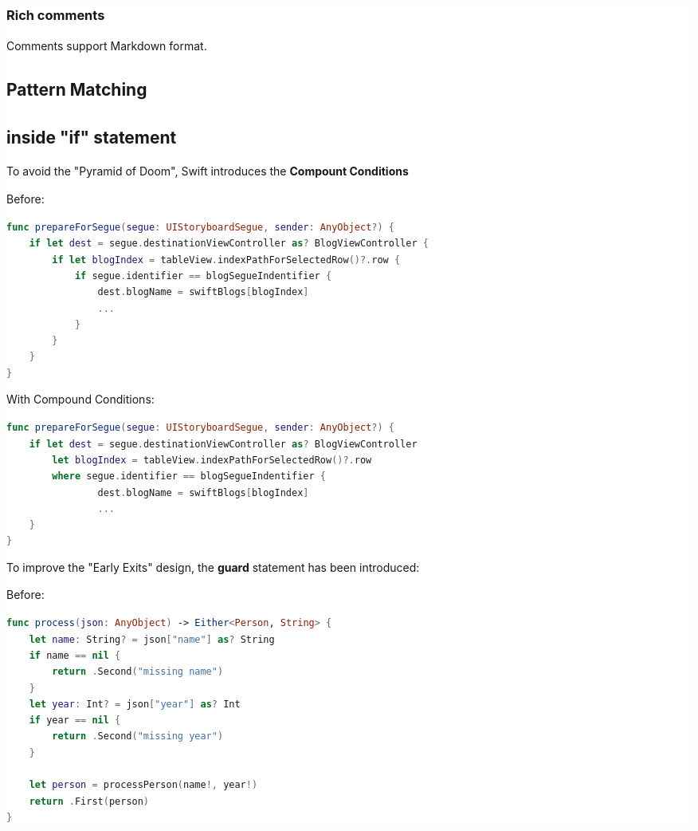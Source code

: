 ### Rich comments

Comments support Markdown format.

## Pattern Matching

## inside "if" statement

To avoid the "Pyramid of Doom", Swift introduces the **Compount Conditions** 

Before:

```swift
func prepareForSegue(segue: UIStoryboardSegue, sender: AnyObject?) {
	if let dest = segue.destinationViewController as? BlogViewController {
		if let blogIndex = tableView.indexPathForSelectedRow()?.row {
			if segue.identifier == blogSegueIndentifier {
				dest.blogName = swiftBlogs[blogIndex]
				...
			}
		}
	}
}
```

With Compound Conditions:

```swift
func prepareForSegue(segue: UIStoryboardSegue, sender: AnyObject?) {
	if let dest = segue.destinationViewController as? BlogViewController
		let blogIndex = tableView.indexPathForSelectedRow()?.row
		where segue.identifier == blogSegueIndentifier {
				dest.blogName = swiftBlogs[blogIndex]
				...
	}
}
```

To improve the "Early Exits" design, the **guard** statement has been introduced:

Before: 

```swift
func process(json: AnyObject) -> Either<Person, String> {
	let name: String? = json["name"] as? String
	if name == nil {
		return .Second("missing name")
	}
	let year: Int? = json["year"] as? Int
	if year == nil {
		return .Second("missing year")
	}
	
	let person = processPerson(name!, year!)
	return .First(person)
}
```
